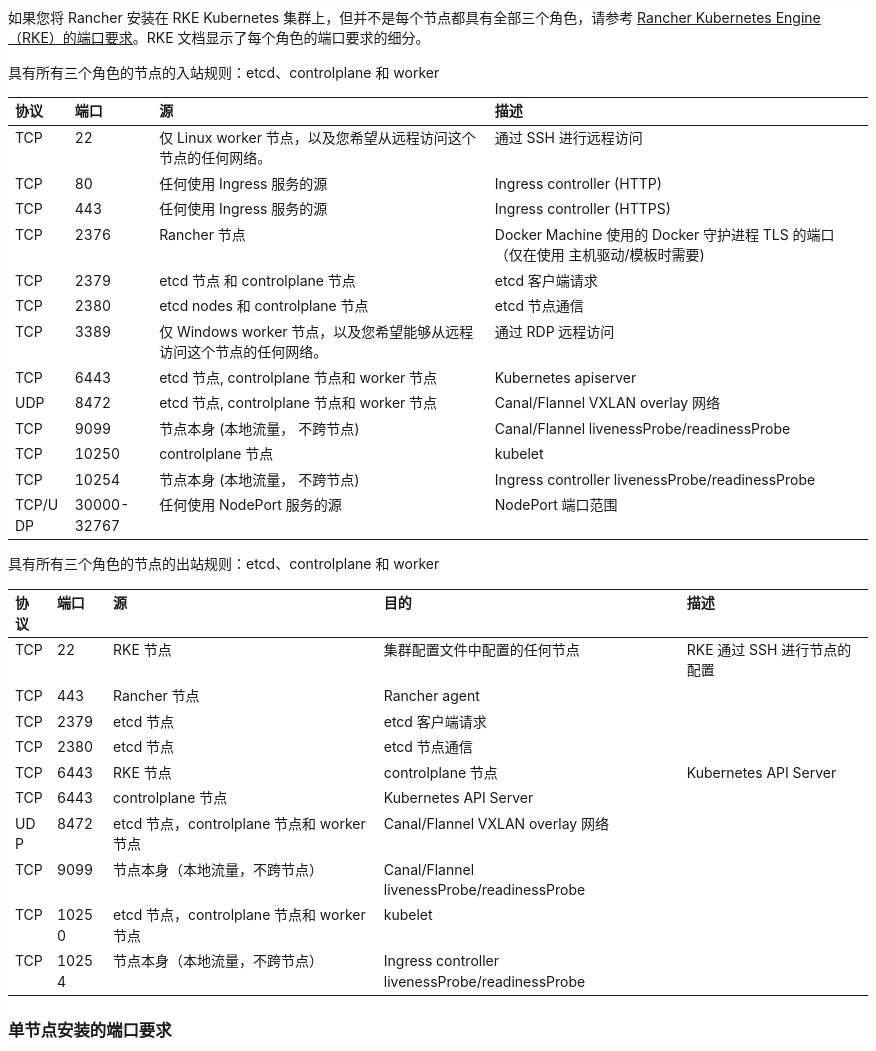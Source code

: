 如果您将 Rancher 安装在 RKE Kubernetes 集群上，但并不是每个节点都具有全部三个角色，请参考 [Rancher Kubernetes Engine（RKE）的端口要求](/docs/rke/os/_index)。RKE 文档显示了每个角色的端口要求的细分。

<figcaption>具有所有三个角色的节点的入站规则：etcd、controlplane 和 worker</figcaption>

| 协议    | 端口        | 源                                                                   | 描述                                                                            |
| :------ | :---------- | :------------------------------------------------------------------- | :------------------------------------------------------------------------------ |
| TCP     | 22          | 仅 Linux worker 节点，以及您希望从远程访问这个节点的任何网络。       | 通过 SSH 进行远程访问                                                           |
| TCP     | 80          | 任何使用 Ingress 服务的源                                            | Ingress controller (HTTP)                                                       |
| TCP     | 443         | 任何使用 Ingress 服务的源                                            | Ingress controller (HTTPS)                                                      |
| TCP     | 2376        | Rancher 节点                                                         | Docker Machine 使用的 Docker 守护进程 TLS 的端口（仅在使用 主机驱动/模板时需要) |
| TCP     | 2379        | etcd 节点 和 controlplane 节点                                       | etcd 客户端请求                                                                 |
| TCP     | 2380        | etcd nodes 和 controlplane 节点                                      | etcd 节点通信                                                                   |
| TCP     | 3389        | 仅 Windows worker 节点，以及您希望能够从远程访问这个节点的任何网络。 | 通过 RDP 远程访问                                                               |
| TCP     | 6443        | etcd 节点, controlplane 节点和 worker 节点                           | Kubernetes apiserver                                                            |
| UDP     | 8472        | etcd 节点, controlplane 节点和 worker 节点                           | Canal/Flannel VXLAN overlay 网络                                                |
| TCP     | 9099        | 节点本身 (本地流量， 不跨节点)                                       | Canal/Flannel livenessProbe/readinessProbe                                      |
| TCP     | 10250       | controlplane 节点                                                    | kubelet                                                                         |
| TCP     | 10254       | 节点本身 (本地流量， 不跨节点)                                       | Ingress controller livenessProbe/readinessProbe                                 |
| TCP/UDP | 30000-32767 | 任何使用 NodePort 服务的源                                           | NodePort 端口范围                                                               |

<figcaption>具有所有三个角色的节点的出站规则：etcd、controlplane 和 worker</figcaption>

| 协议 | 端口  | 源                                         | 目的                                            | 描述                        |
| :--- | :---- | :----------------------------------------- | :---------------------------------------------- | :-------------------------- |
| TCP  | 22    | RKE 节点                                   | 集群配置文件中配置的任何节点                    | RKE 通过 SSH 进行节点的配置 |
| TCP  | 443   | Rancher 节点                               | Rancher agent                                   |
| TCP  | 2379  | etcd 节点                                  | etcd 客户端请求                                 |
| TCP  | 2380  | etcd 节点                                  | etcd 节点通信                                   |
| TCP  | 6443  | RKE 节点                                   | controlplane 节点                               | Kubernetes API Server       |
| TCP  | 6443  | controlplane 节点                          | Kubernetes API Server                           |
| UDP  | 8472  | etcd 节点，controlplane 节点和 worker 节点 | Canal/Flannel VXLAN overlay 网络                |
| TCP  | 9099  | 节点本身（本地流量，不跨节点）             | Canal/Flannel livenessProbe/readinessProbe      |
| TCP  | 10250 | etcd 节点，controlplane 节点和 worker 节点 | kubelet                                         |
| TCP  | 10254 | 节点本身（本地流量，不跨节点）             | Ingress controller livenessProbe/readinessProbe |

### 单节点安装的端口要求
